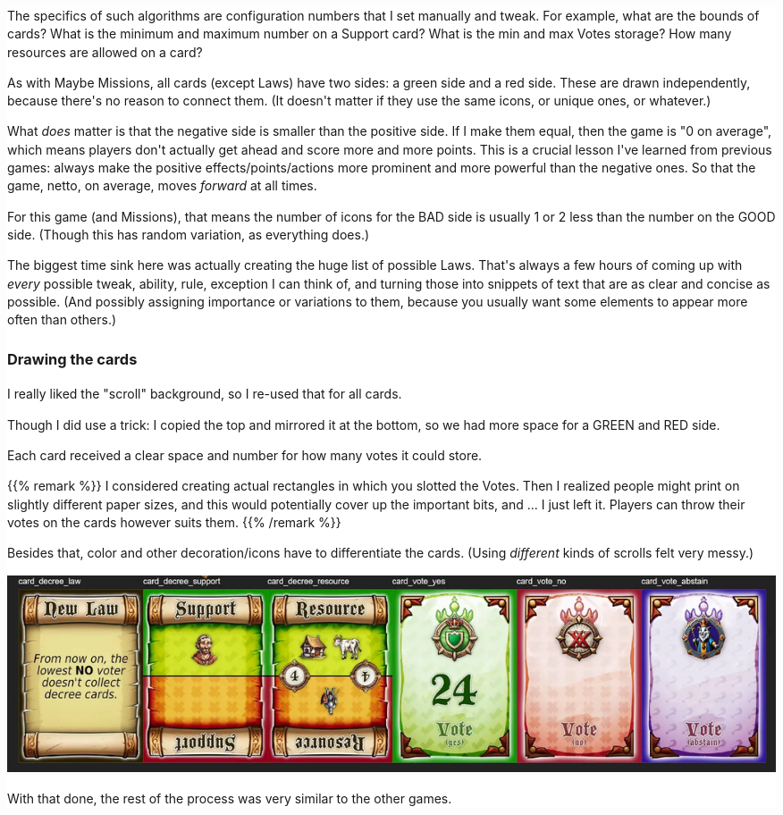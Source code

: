 The specifics of such algorithms are configuration numbers that I set manually and tweak. For example, what are the bounds of cards? What is the minimum and maximum number on a Support card? What is the min and max Votes storage? How many resources are allowed on a card?

As with Maybe Missions, all cards (except Laws) have two sides: a green side and a red side. These are drawn independently, because there's no reason to connect them. (It doesn't matter if they use the same icons, or unique ones, or whatever.) 

What _does_ matter is that the negative side is smaller than the positive side. If I make them equal, then the game is "0 on average", which means players don't actually get ahead and score more and more points. This is a crucial lesson I've learned from previous games: always make the positive effects/points/actions more prominent and more powerful than the negative ones. So that the game, netto, on average, moves _forward_ at all times.

For this game (and Missions), that means the number of icons for the BAD side is usually 1 or 2 less than the number on the GOOD side. (Though this has random variation, as everything does.)

The biggest time sink here was actually creating the huge list of possible Laws. That's always a few hours of coming up with _every_ possible tweak, ability, rule, exception I can think of, and turning those into snippets of text that are as clear and concise as possible. (And possibly assigning importance or variations to them, because you usually want some elements to appear more often than others.)

### Drawing the cards

I really liked the "scroll" background, so I re-used that for all cards. 

Though I did use a trick: I copied the top and mirrored it at the bottom, so we had more space for a GREEN and RED side.

Each card received a clear space and number for how many votes it could store. 

{{% remark %}}
I considered creating actual rectangles in which you slotted the Votes. Then I realized people might print on slightly different paper sizes, and this would potentially cover up the important bits, and ... I just left it. Players can throw their votes on the cards however suits them.
{{% /remark %}}

Besides that, color and other decoration/icons have to differentiate the cards. (Using _different_ kinds of scrolls felt very messy.)

![Initial card sketches for Maybe Minister.](maybe_minister_card_sketches.webp)

With that done, the rest of the process was very similar to the other games.
